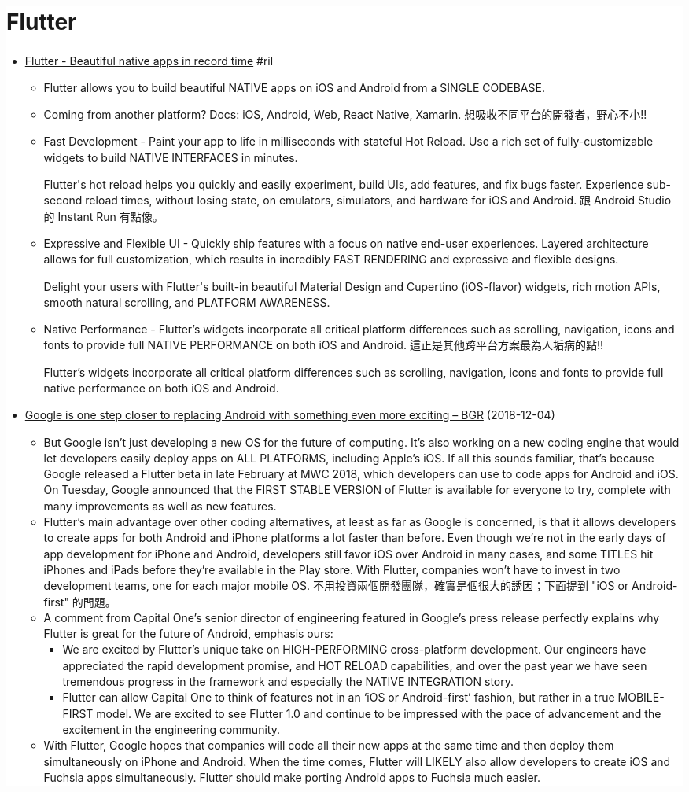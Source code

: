# Flutter

  - [Flutter \- Beautiful native apps in record time](https://flutter.io/) #ril

      - Flutter allows you to build beautiful NATIVE apps on iOS and Android from a SINGLE CODEBASE.
      - Coming from another platform? Docs: iOS, Android, Web, React Native, Xamarin. 想吸收不同平台的開發者，野心不小!!
      - Fast Development - Paint your app to life in milliseconds with stateful Hot Reload. Use a rich set of fully-customizable widgets to build NATIVE INTERFACES in minutes.

        Flutter's hot reload helps you quickly and easily experiment, build UIs, add features, and fix bugs faster. Experience sub-second reload times, without losing state, on emulators, simulators, and hardware for iOS and Android. 跟 Android Studio 的 Instant Run 有點像。

      - Expressive and Flexible UI - Quickly ship features with a focus on native end-user experiences. Layered architecture allows for full customization, which results in incredibly FAST RENDERING and expressive and flexible designs.

        Delight your users with Flutter's built-in beautiful Material Design and Cupertino (iOS-flavor) widgets, rich motion APIs, smooth natural scrolling, and PLATFORM AWARENESS.

      - Native Performance - Flutter’s widgets incorporate all critical platform differences such as scrolling, navigation, icons and fonts to provide full NATIVE PERFORMANCE on both iOS and Android. 這正是其他跨平台方案最為人垢病的點!!

        Flutter’s widgets incorporate all critical platform differences such as scrolling, navigation, icons and fonts to provide full native performance on both iOS and Android.

  - [Google is one step closer to replacing Android with something even more exciting – BGR](https://bgr.com/2018/12/04/fuchsia-vs-android-flutter-1-0-coding-toolkit-released/) (2018-12-04)
      - But Google isn’t just developing a new OS for the future of computing. It’s also working on a new coding engine that would let developers easily deploy apps on ALL PLATFORMS, including Apple’s iOS. If all this sounds familiar, that’s because Google released a Flutter beta in late February at MWC 2018, which developers can use to code apps for Android and iOS. On Tuesday, Google announced that the FIRST STABLE VERSION of Flutter is available for everyone to try, complete with many improvements as well as new features.
      - Flutter’s main advantage over other coding alternatives, at least as far as Google is concerned, is that it allows developers to create apps for both Android and iPhone platforms a lot faster than before. Even though we’re not in the early days of app development for iPhone and Android, developers still favor iOS over Android in many cases, and some TITLES hit iPhones and iPads before they’re available in the Play store. With Flutter, companies won’t have to invest in two development teams, one for each major mobile OS. 不用投資兩個開發團隊，確實是個很大的誘因；下面提到 "iOS or Android-first" 的問題。
      - A comment from Capital One’s senior director of engineering featured in Google’s press release perfectly explains why Flutter is great for the future of Android, emphasis ours:
          - We are excited by Flutter’s unique take on HIGH-PERFORMING cross-platform development. Our engineers have appreciated the rapid development promise, and HOT RELOAD capabilities, and over the past year we have seen tremendous progress in the framework and especially the NATIVE INTEGRATION story.
          - Flutter can allow Capital One to think of features not in an ‘iOS or Android-first’ fashion, but rather in a true MOBILE-FIRST model. We are excited to see Flutter 1.0 and continue to be impressed with the pace of advancement and the excitement in the engineering community.
      - With Flutter, Google hopes that companies will code all their new apps at the same time and then deploy them simultaneously on iPhone and Android. When the time comes, Flutter will LIKELY also allow developers to create iOS and Fuchsia apps simultaneously. Flutter should make porting Android apps to Fuchsia much easier.
